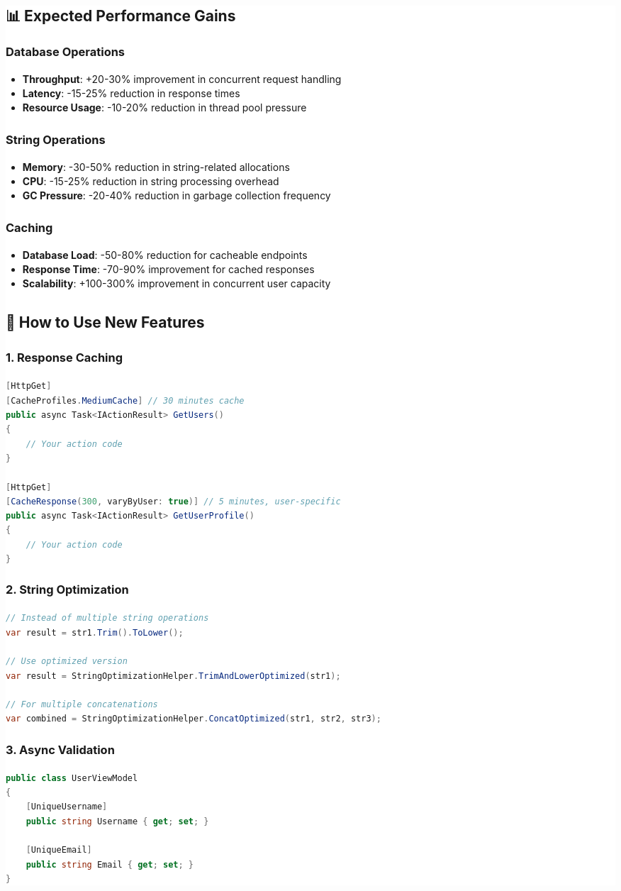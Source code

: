 ## 📊 **Expected Performance Gains**

### **Database Operations**
- **Throughput**: +20-30% improvement in concurrent request handling
- **Latency**: -15-25% reduction in response times
- **Resource Usage**: -10-20% reduction in thread pool pressure

### **String Operations**
- **Memory**: -30-50% reduction in string-related allocations
- **CPU**: -15-25% reduction in string processing overhead
- **GC Pressure**: -20-40% reduction in garbage collection frequency

### **Caching**
- **Database Load**: -50-80% reduction for cacheable endpoints
- **Response Time**: -70-90% improvement for cached responses
- **Scalability**: +100-300% improvement in concurrent user capacity

## 🔧 **How to Use New Features**

### **1. Response Caching**
```csharp
[HttpGet]
[CacheProfiles.MediumCache] // 30 minutes cache
public async Task<IActionResult> GetUsers()
{
    // Your action code
}

[HttpGet]
[CacheResponse(300, varyByUser: true)] // 5 minutes, user-specific
public async Task<IActionResult> GetUserProfile()
{
    // Your action code
}
```

### **2. String Optimization**
```csharp
// Instead of multiple string operations
var result = str1.Trim().ToLower();

// Use optimized version
var result = StringOptimizationHelper.TrimAndLowerOptimized(str1);

// For multiple concatenations
var combined = StringOptimizationHelper.ConcatOptimized(str1, str2, str3);
```

### **3. Async Validation**
```csharp
public class UserViewModel
{
    [UniqueUsername]
    public string Username { get; set; }
    
    [UniqueEmail]
    public string Email { get; set; }
}
```
